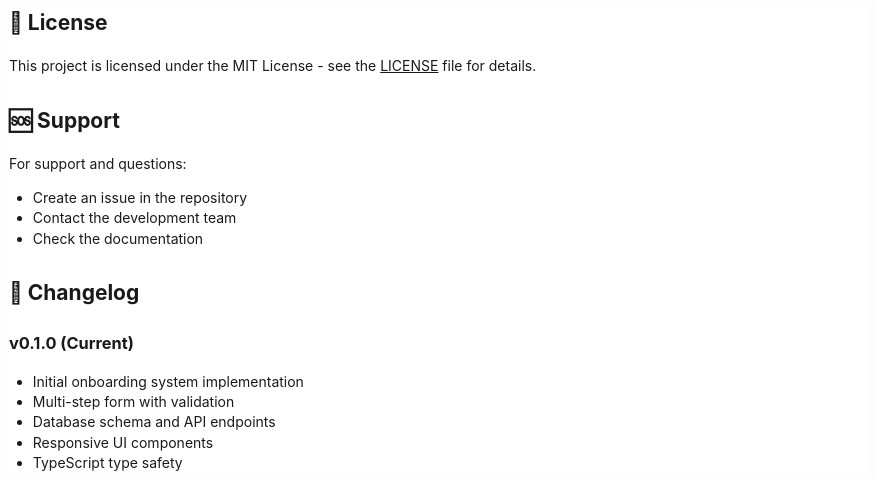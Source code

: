 ## 📄 License

This project is licensed under the MIT License - see the [LICENSE](LICENSE) file for details.

## 🆘 Support

For support and questions:
- Create an issue in the repository
- Contact the development team
- Check the documentation

## 🔄 Changelog

### v0.1.0 (Current)
- Initial onboarding system implementation
- Multi-step form with validation
- Database schema and API endpoints
- Responsive UI components
- TypeScript type safety
